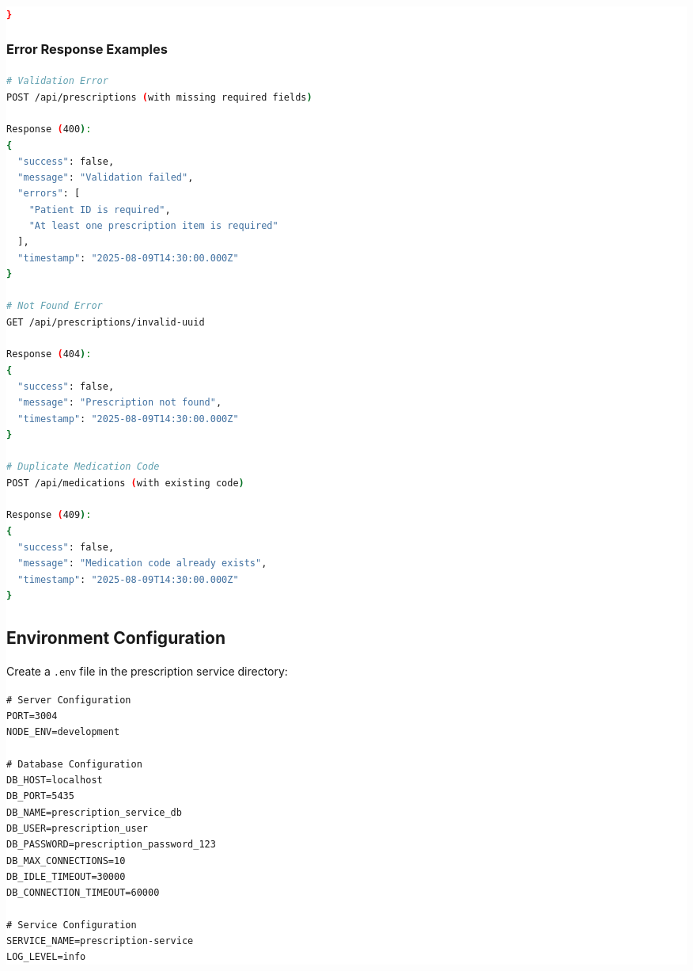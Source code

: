 ```bash
}
```

### Error Response Examples
```bash
# Validation Error
POST /api/prescriptions (with missing required fields)

Response (400):
{
  "success": false,
  "message": "Validation failed",
  "errors": [
    "Patient ID is required",
    "At least one prescription item is required"
  ],
  "timestamp": "2025-08-09T14:30:00.000Z"
}

# Not Found Error  
GET /api/prescriptions/invalid-uuid

Response (404):
{
  "success": false,
  "message": "Prescription not found",
  "timestamp": "2025-08-09T14:30:00.000Z"
}

# Duplicate Medication Code
POST /api/medications (with existing code)

Response (409):
{
  "success": false,
  "message": "Medication code already exists",
  "timestamp": "2025-08-09T14:30:00.000Z"
}
```

## Environment Configuration

Create a `.env` file in the prescription service directory:

```env
# Server Configuration
PORT=3004
NODE_ENV=development

# Database Configuration  
DB_HOST=localhost
DB_PORT=5435
DB_NAME=prescription_service_db
DB_USER=prescription_user
DB_PASSWORD=prescription_password_123
DB_MAX_CONNECTIONS=10
DB_IDLE_TIMEOUT=30000
DB_CONNECTION_TIMEOUT=60000

# Service Configuration
SERVICE_NAME=prescription-service
LOG_LEVEL=info
```
